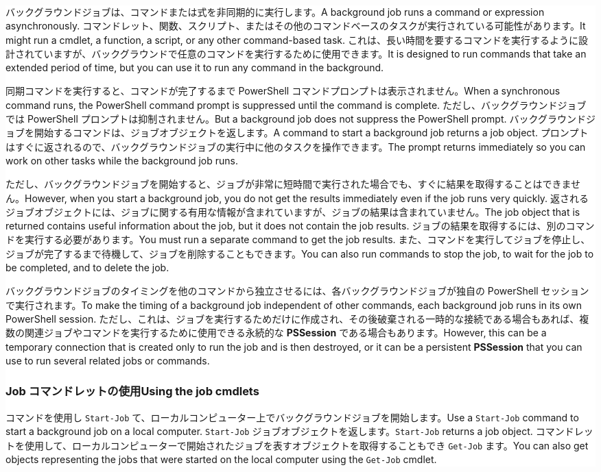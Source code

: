 <span data-ttu-id="d048f-111">バックグラウンドジョブは、コマンドまたは式を非同期的に実行します。</span><span class="sxs-lookup"><span data-stu-id="d048f-111">A background job runs a command or expression asynchronously.</span></span> <span data-ttu-id="d048f-112">コマンドレット、関数、スクリプト、またはその他のコマンドベースのタスクが実行されている可能性があります。</span><span class="sxs-lookup"><span data-stu-id="d048f-112">It might run a cmdlet, a function, a script, or any other command-based task.</span></span> <span data-ttu-id="d048f-113">これは、長い時間を要するコマンドを実行するように設計されていますが、バックグラウンドで任意のコマンドを実行するために使用できます。</span><span class="sxs-lookup"><span data-stu-id="d048f-113">It is designed to run commands that take an extended period of time, but you can use it to run any command in the background.</span></span>

<span data-ttu-id="d048f-114">同期コマンドを実行すると、コマンドが完了するまで PowerShell コマンドプロンプトは表示されません。</span><span class="sxs-lookup"><span data-stu-id="d048f-114">When a synchronous command runs, the PowerShell command prompt is suppressed until the command is complete.</span></span> <span data-ttu-id="d048f-115">ただし、バックグラウンドジョブでは PowerShell プロンプトは抑制されません。</span><span class="sxs-lookup"><span data-stu-id="d048f-115">But a background job does not suppress the PowerShell prompt.</span></span> <span data-ttu-id="d048f-116">バックグラウンドジョブを開始するコマンドは、ジョブオブジェクトを返します。</span><span class="sxs-lookup"><span data-stu-id="d048f-116">A command to start a background job returns a job object.</span></span>
<span data-ttu-id="d048f-117">プロンプトはすぐに返されるので、バックグラウンドジョブの実行中に他のタスクを操作できます。</span><span class="sxs-lookup"><span data-stu-id="d048f-117">The prompt returns immediately so you can work on other tasks while the background job runs.</span></span>

<span data-ttu-id="d048f-118">ただし、バックグラウンドジョブを開始すると、ジョブが非常に短時間で実行された場合でも、すぐに結果を取得することはできません。</span><span class="sxs-lookup"><span data-stu-id="d048f-118">However, when you start a background job, you do not get the results immediately even if the job runs very quickly.</span></span> <span data-ttu-id="d048f-119">返されるジョブオブジェクトには、ジョブに関する有用な情報が含まれていますが、ジョブの結果は含まれていません。</span><span class="sxs-lookup"><span data-stu-id="d048f-119">The job object that is returned contains useful information about the job, but it does not contain the job results.</span></span> <span data-ttu-id="d048f-120">ジョブの結果を取得するには、別のコマンドを実行する必要があります。</span><span class="sxs-lookup"><span data-stu-id="d048f-120">You must run a separate command to get the job results.</span></span> <span data-ttu-id="d048f-121">また、コマンドを実行してジョブを停止し、ジョブが完了するまで待機して、ジョブを削除することもできます。</span><span class="sxs-lookup"><span data-stu-id="d048f-121">You can also run commands to stop the job, to wait for the job to be completed, and to delete the job.</span></span>

<span data-ttu-id="d048f-122">バックグラウンドジョブのタイミングを他のコマンドから独立させるには、各バックグラウンドジョブが独自の PowerShell セッションで実行されます。</span><span class="sxs-lookup"><span data-stu-id="d048f-122">To make the timing of a background job independent of other commands, each background job runs in its own PowerShell session.</span></span> <span data-ttu-id="d048f-123">ただし、これは、ジョブを実行するためだけに作成され、その後破棄される一時的な接続である場合もあれば、複数の関連ジョブやコマンドを実行するために使用できる永続的な **PSSession** である場合もあります。</span><span class="sxs-lookup"><span data-stu-id="d048f-123">However, this can be a temporary connection that is created only to run the job and is then destroyed, or it can be a persistent **PSSession** that you can use to run several related jobs or commands.</span></span>

### <a name="using-the-job-cmdlets"></a><span data-ttu-id="d048f-124">Job コマンドレットの使用</span><span class="sxs-lookup"><span data-stu-id="d048f-124">Using the job cmdlets</span></span>

<span data-ttu-id="d048f-125">コマンドを使用し `Start-Job` て、ローカルコンピューター上でバックグラウンドジョブを開始します。</span><span class="sxs-lookup"><span data-stu-id="d048f-125">Use a `Start-Job` command to start a background job on a local computer.</span></span>
<span data-ttu-id="d048f-126">`Start-Job` ジョブオブジェクトを返します。</span><span class="sxs-lookup"><span data-stu-id="d048f-126">`Start-Job` returns a job object.</span></span> <span data-ttu-id="d048f-127">コマンドレットを使用して、ローカルコンピューターで開始されたジョブを表すオブジェクトを取得することもでき `Get-Job` ます。</span><span class="sxs-lookup"><span data-stu-id="d048f-127">You can also get objects representing the jobs that were started on the local computer using the `Get-Job` cmdlet.</span></span>
